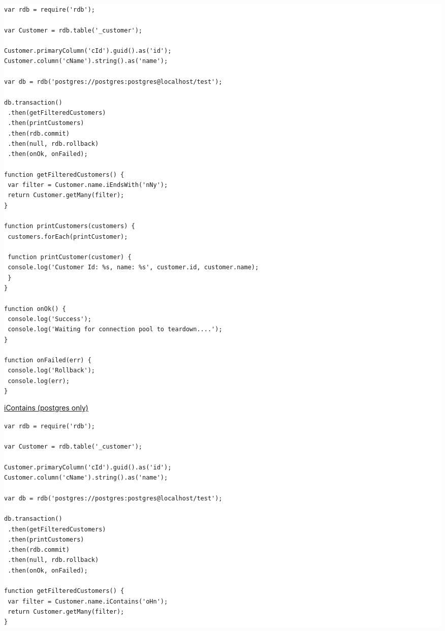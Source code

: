 ```
var rdb = require('rdb');

var Customer = rdb.table('_customer');

Customer.primaryColumn('cId').guid().as('id');
Customer.column('cName').string().as('name');

var db = rdb('postgres://postgres:postgres@localhost/test');

db.transaction()
 .then(getFilteredCustomers)
 .then(printCustomers)
 .then(rdb.commit)
 .then(null, rdb.rollback)
 .then(onOk, onFailed);

function getFilteredCustomers() {
 var filter = Customer.name.iEndsWith('nNy');
 return Customer.getMany(filter);
}

function printCustomers(customers) {
 customers.forEach(printCustomer);

 function printCustomer(customer) {
 console.log('Customer Id: %s, name: %s', customer.id, customer.name);
 }
}

function onOk() {
 console.log('Success');
 console.log('Waiting for connection pool to teardown....');
}

function onFailed(err) {
 console.log('Rollback');
 console.log(err);
}
```

[]() [iContains (postgres only)](https://github.com/alfateam/rdb-demo/blob/master/filtering/iContains.js)

```
var rdb = require('rdb');

var Customer = rdb.table('_customer');

Customer.primaryColumn('cId').guid().as('id');
Customer.column('cName').string().as('name');

var db = rdb('postgres://postgres:postgres@localhost/test');

db.transaction()
 .then(getFilteredCustomers)
 .then(printCustomers)
 .then(rdb.commit)
 .then(null, rdb.rollback)
 .then(onOk, onFailed);

function getFilteredCustomers() {
 var filter = Customer.name.iContains('oHn');
 return Customer.getMany(filter);
}
```